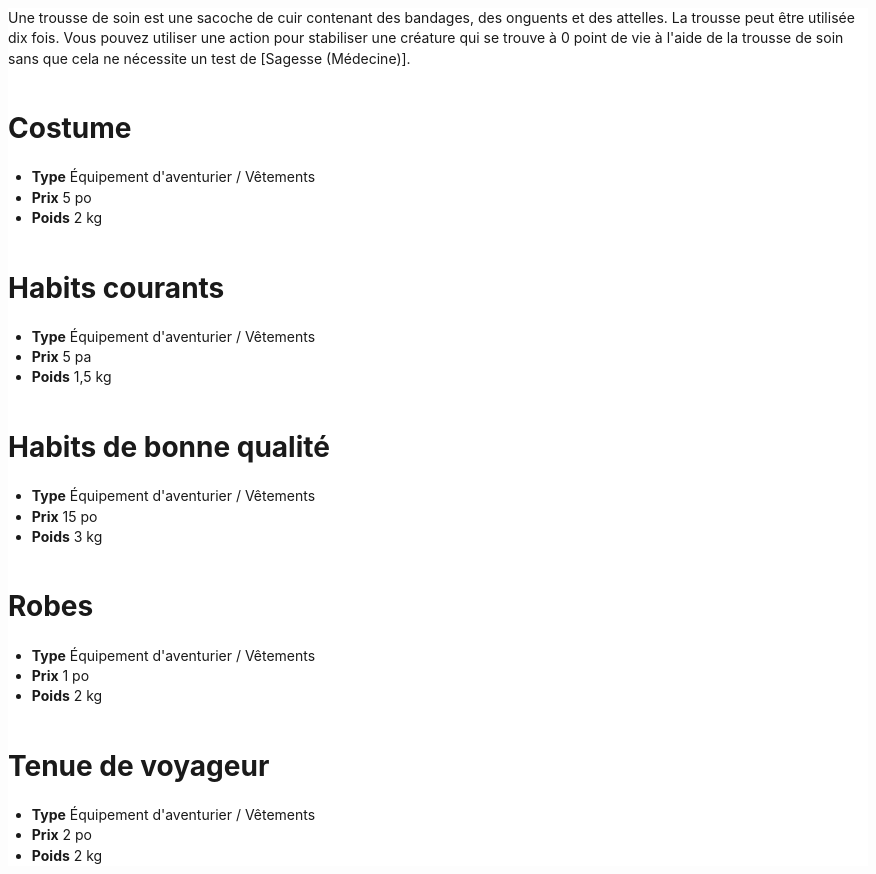 Une trousse de soin est une sacoche de cuir contenant des bandages, des onguents et des attelles. La trousse peut être utilisée dix fois. Vous pouvez utiliser une action pour stabiliser une créature qui se trouve à 0 point de vie à l'aide de la trousse de soin sans que cela ne nécessite un test de [Sagesse (Médecine)].






# Costume

- **Type** Équipement d'aventurier / Vêtements
- **Prix** 5 po
- **Poids** 2 kg





# Habits courants

- **Type** Équipement d'aventurier / Vêtements
- **Prix** 5 pa
- **Poids** 1,5 kg





# Habits de bonne qualité

- **Type** Équipement d'aventurier / Vêtements
- **Prix** 15 po
- **Poids** 3 kg





# Robes

- **Type** Équipement d'aventurier / Vêtements
- **Prix** 1 po
- **Poids** 2 kg





# Tenue de voyageur

- **Type** Équipement d'aventurier / Vêtements
- **Prix** 2 po
- **Poids** 2 kg



